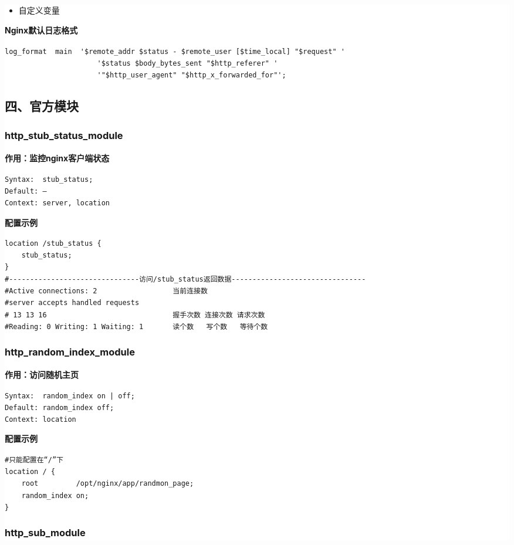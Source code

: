 - 自定义变量

**Nginx默认日志格式**

```nginx
log_format  main  '$remote_addr $status - $remote_user [$time_local] "$request" '
                      '$status $body_bytes_sent "$http_referer" '
                      '"$http_user_agent" "$http_x_forwarded_for"';
```

## 四、官方模块

### http_stub_status_module

**作用：监控nginx客户端状态**

```txt
Syntax:	 stub_status;
Default: —
Context: server, location
```

**配置示例**

```nginx
location /stub_status {
    stub_status;
}
#-------------------------------访问/stub_status返回数据--------------------------------
#Active connections: 2 					当前连接数
#server accepts handled requests
# 13 13 16 								握手次数 连接次数 请求次数
#Reading: 0 Writing: 1 Waiting: 1       读个数   写个数   等待个数
```

### http_random_index_module

**作用：访问随机主页**

```txt
Syntax:	 random_index on | off;
Default: random_index off;
Context: location
```

**配置示例**

```nginx
#只能配置在“/”下
location / {		
    root         /opt/nginx/app/randmon_page;	
    random_index on;
}
```

### http_sub_module
